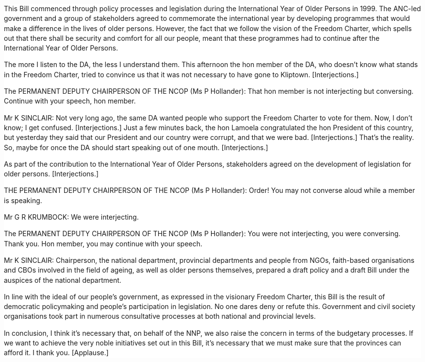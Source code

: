 This Bill commenced through policy processes and legislation during the
International Year of Older Persons in 1999. The ANC-led government and a
group of stakeholders agreed to commemorate the international year by
developing programmes that would make a difference in the lives of older
persons. However, the fact that we follow the vision of the Freedom
Charter, which spells out that there shall be security and comfort for all
our people, meant that these programmes had to continue after the
International Year of Older Persons.

The more I listen to the DA, the less I understand them. This afternoon the
hon member of the DA, who doesn’t know what stands in the Freedom Charter,
tried to convince us that it was not necessary to have gone to Kliptown.
[Interjections.]

The PERMANENT DEPUTY CHAIRPERSON OF THE NCOP (Ms P Hollander): That hon
member is not interjecting but conversing. Continue with your speech, hon
member.

Mr K SINCLAIR: Not very long ago, the same DA wanted people who support the
Freedom Charter to vote for them. Now, I don’t know; I get confused.
[Interjections.] Just a few minutes back, the hon Lamoela congratulated the
hon President of this country, but yesterday they said that our President
and our country were corrupt, and that we were bad. [Interjections.] That’s
the reality. So, maybe for once the DA should start speaking out of one
mouth. [Interjections.]

As part of the contribution to the International Year of Older Persons,
stakeholders agreed on the development of legislation for older persons.
[Interjections.]

THE PERMANENT DEPUTY CHAIRPERSON OF THE NCOP (Ms P Hollander): Order! You
may not converse aloud while a member is speaking.

Mr G R KRUMBOCK: We were interjecting.

The PERMANENT DEPUTY CHAIRPERSON OF THE NCOP (Ms P Hollander): You were not
interjecting, you were conversing. Thank you. Hon member, you may continue
with your speech.

Mr K SINCLAIR: Chairperson, the national department, provincial departments
and people from NGOs, faith-based organisations and CBOs involved in the
field of ageing, as well as older persons themselves, prepared a draft
policy and a draft Bill under the auspices of the national department.

In line with the ideal of our people’s government, as expressed in the
visionary Freedom Charter, this Bill is the result of democratic
policymaking and people’s participation in legislation. No one dares deny
or refute this. Government and civil society organisations took part in
numerous consultative processes at both national and provincial levels.

In conclusion, I think it’s necessary that, on behalf of the NNP, we also
raise the concern in terms of the budgetary processes. If we want to
achieve the very noble initiatives set out in this Bill, it’s necessary
that we must make sure that the provinces can afford it. I thank you.
[Applause.]
